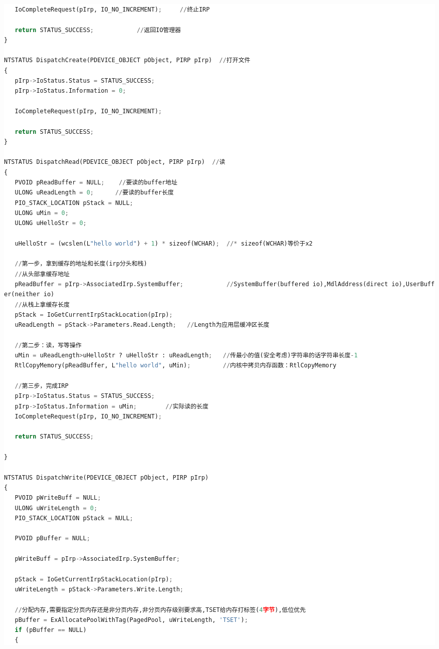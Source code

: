 ```python   
   IoCompleteRequest(pIrp, IO_NO_INCREMENT);     //终止IRP

   return STATUS_SUCCESS;            //返回IO管理器
}

NTSTATUS DispatchCreate(PDEVICE_OBJECT pObject, PIRP pIrp)  //打开文件
{
   pIrp->IoStatus.Status = STATUS_SUCCESS;
   pIrp->IoStatus.Information = 0;

   IoCompleteRequest(pIrp, IO_NO_INCREMENT);

   return STATUS_SUCCESS;
}

NTSTATUS DispatchRead(PDEVICE_OBJECT pObject, PIRP pIrp)  //读
{
   PVOID pReadBuffer = NULL;    //要读的buffer地址
   ULONG uReadLength = 0;      //要读的buffer长度
   PIO_STACK_LOCATION pStack = NULL;
   ULONG uMin = 0;
   ULONG uHelloStr = 0;

   uHelloStr = (wcslen(L"hello world") + 1) * sizeof(WCHAR);  //* sizeof(WCHAR)等价于x2

   //第一步，拿到缓存的地址和长度(irp分头和栈)
   //从头部拿缓存地址
   pReadBuffer = pIrp->AssociatedIrp.SystemBuffer;            //SystemBuffer(buffered io),MdlAddress(direct io),UserBuffer(neither io)
   //从栈上拿缓存长度
   pStack = IoGetCurrentIrpStackLocation(pIrp);
   uReadLength = pStack->Parameters.Read.Length;   //Length为应用层缓冲区长度

   //第二步：读，写等操作
   uMin = uReadLength>uHelloStr ? uHelloStr : uReadLength;   //传最小的值(安全考虑)字符串的话字符串长度-1
   RtlCopyMemory(pReadBuffer, L"hello world", uMin);         //内核中拷贝内存函数：RtlCopyMemory

   //第三步，完成IRP
   pIrp->IoStatus.Status = STATUS_SUCCESS;
   pIrp->IoStatus.Information = uMin;        //实际读的长度
   IoCompleteRequest(pIrp, IO_NO_INCREMENT);

   return STATUS_SUCCESS;

}

NTSTATUS DispatchWrite(PDEVICE_OBJECT pObject, PIRP pIrp)
{
   PVOID pWriteBuff = NULL;
   ULONG uWriteLength = 0;
   PIO_STACK_LOCATION pStack = NULL;

   PVOID pBuffer = NULL;

   pWriteBuff = pIrp->AssociatedIrp.SystemBuffer;

   pStack = IoGetCurrentIrpStackLocation(pIrp);
   uWriteLength = pStack->Parameters.Write.Length;

   //分配内存,需要指定分页内存还是非分页内存,非分页内存级别要求高,TSET给内存打标签(4字节),低位优先
   pBuffer = ExAllocatePoolWithTag(PagedPool, uWriteLength, 'TSET');  
   if (pBuffer == NULL)
   {
```